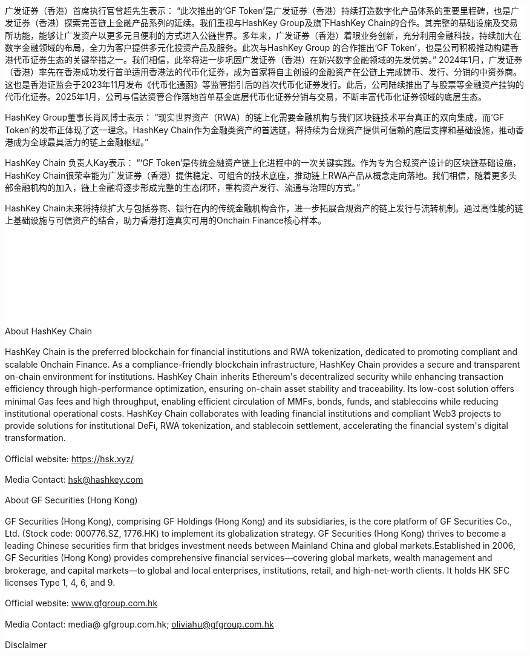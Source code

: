 广发证券（香港）首席执行官曾超先生表示：
“此次推出的‘GF Token’是广发证券（香港）持续打造数字化产品体系的重要里程碑，也是广发证券（香港）探索完善链上金融产品系列的延续。我们重视与HashKey  Group及旗下HashKey Chain的合作。其完整的基础设施及交易所功能，能够让广发资产以更多元且便利的方式进入公链世界。多年来，广发证券（香港）着眼业务创新，充分利用金融科技，持续加大在数字金融领域的布局，全力为客户提供多元化投资产品及服务。此次与HashKey Group 的合作推出‘GF Token’，也是公司积极推动构建香港代币证券生态的关键举措之一。我们相信，此举将进一步巩固广发证券（香港）在新兴数字金融领域的先发优势。”
2024年1月，广发证券（香港）率先在香港成功发行首单适用香港法的代币化证券，成为首家将自主创设的金融资产在公链上完成铸币、发行、分销的中资券商。这也是香港证监会于2023年11月发布《代币化通函》等监管指引后的首次代币化证券发行。此后，公司陆续推出了与股票等金融资产挂钩的代币化证券。2025年1月，公司与信达资管合作落地首单基金底层代币化证券分销与交易，不断丰富代币化证券领域的底层生态。

HashKey Group董事长肖风博士表示：
“现实世界资产（RWA）的链上化需要金融机构与我们区块链技术平台真正的双向集成，而‘GF Token’的发布正体现了这一理念。HashKey Chain作为金融类资产的首选链，将持续为合规资产提供可信赖的底层支撑和基础设施，推动香港成为全球最具活力的链上金融枢纽。”

HashKey Chain 负责人Kay表示：
“‘GF Token’是传统金融资产链上化进程中的一次关键实践。作为专为合规资产设计的区块链基础设施，HashKey Chain很荣幸能为广发证券（香港）提供稳定、可组合的技术底座，推动链上RWA产品从概念走向落地。我们相信，随着更多头部金融机构的加入，链上金融将逐步形成完整的生态闭环，重构资产发行、流通与治理的方式。”

HashKey Chain未来将持续扩大与包括券商、银行在内的传统金融机构合作，进一步拓展合规资产的链上发行与流转机制。通过高性能的链上基础设施与可信资产的结合，助力香港打造真实可用的Onchain Finance核心样本。
 


<br></br>
---
<br></br>
 
About HashKey Chain

HashKey Chain is the preferred blockchain for financial institutions and RWA tokenization, dedicated to promoting compliant and scalable Onchain Finance. As a compliance-friendly blockchain infrastructure, HashKey Chain provides a secure and transparent on-chain environment for institutions.
HashKey Chain inherits Ethereum's decentralized security while enhancing transaction efficiency through high-performance optimization, ensuring on-chain asset stability and traceability. Its low-cost solution offers minimal Gas fees and high throughput, enabling efficient circulation of MMFs, bonds, funds, and stablecoins while reducing institutional operational costs.
HashKey Chain collaborates with leading financial institutions and compliant Web3 projects to provide solutions for institutional DeFi, RWA tokenization, and stablecoin settlement, accelerating the financial system's digital transformation.

Official website: https://hsk.xyz/

Media Contact: hsk@hashkey.com
 
About GF Securities (Hong Kong)

GF Securities (Hong Kong), comprising GF Holdings (Hong Kong) and its subsidiaries, is the core platform of GF Securities Co., Ltd. (Stock code: 000776.SZ, 1776.HK) to implement its globalization strategy. GF Securities (Hong Kong) thrives to become a leading Chinese securities firm that bridges investment needs between Mainland China and global markets.Established in 2006, GF Securities (Hong Kong) provides comprehensive financial services—covering global markets, wealth management and brokerage, and capital markets—to global and local enterprises, institutions, retail, and high-net-worth clients. It holds HK SFC licenses Type 1, 4, 6, and 9.

Official website: www.gfgroup.com.hk

Media Contact: media@ gfgroup.com.hk; oliviahu@gfgroup.com.hk
 
Disclaimer
 